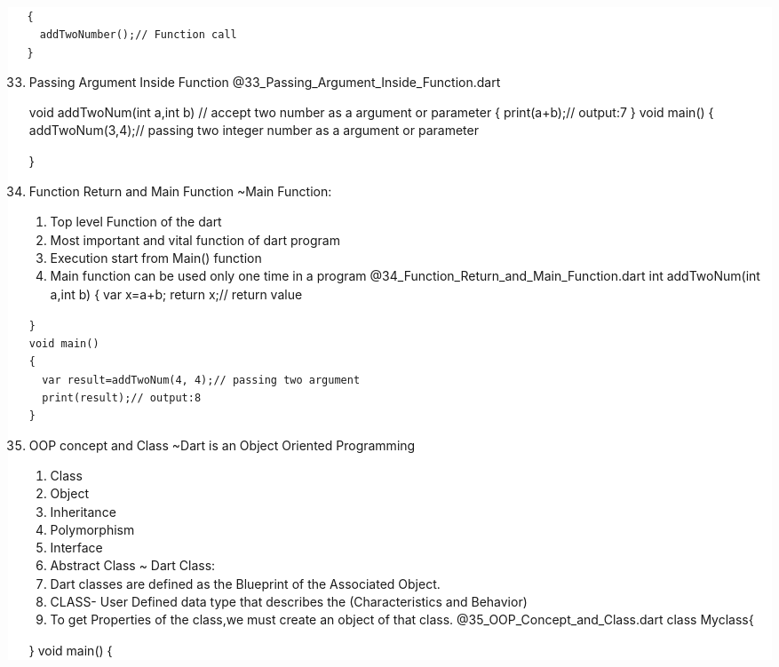        {
         addTwoNumber();// Function call
       }

33. Passing Argument Inside Function
    @33_Passing_Argument_Inside_Function.dart

      void addTwoNum(int a,int b)
      // accept two number as a argument or parameter
      {
        print(a+b);// output:7
      }
      void main()
      {
        addTwoNum(3,4);// passing two integer number as a argument or parameter
      
      }
34. Function Return and Main Function
    ~Main Function:
      1. Top level Function of the dart
      2. Most important and vital function of dart program
      3. Execution start from Main() function
      4. Main function can be used only one time in a program 
     @34_Function_Return_and_Main_Function.dart
        int addTwoNum(int a,int b)
        {
          var x=a+b;
          return x;// return value
        
        }
        void main()
        {
          var result=addTwoNum(4, 4);// passing two argument
          print(result);// output:8
        }
35. OOP concept and Class
    ~Dart is an Object Oriented Programming
      1. Class
      2. Object
      3. Inheritance
      4. Polymorphism
      5. Interface
      6. Abstract Class
    ~ Dart Class:
      1. Dart classes are defined as the Blueprint of the Associated Object.
      2. CLASS- User Defined data type that describes the (Characteristics and Behavior)
      3. To get Properties of the class,we must create an object of that class.
    @35_OOP_Concept_and_Class.dart
       class Myclass{

       }
       void main()
       {
         